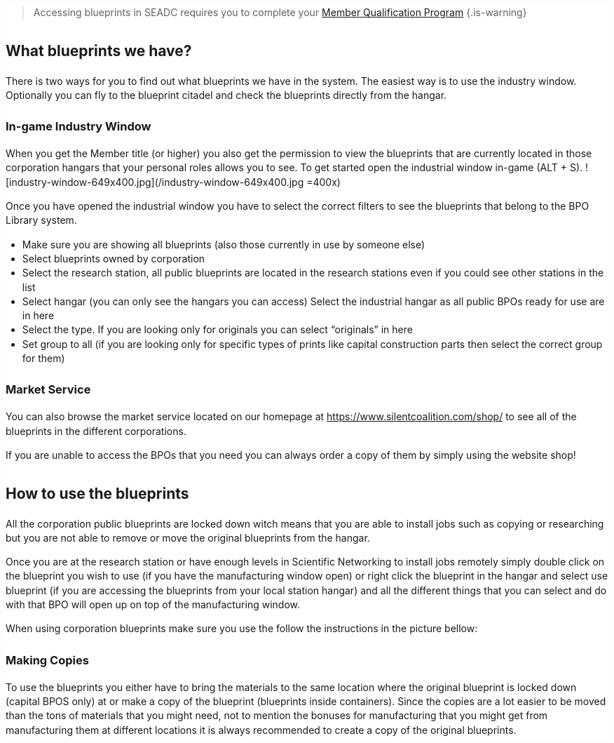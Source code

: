 > Accessing blueprints in SEADC requires you to complete your [Member Qualification Program](/services/programs/mqp)
{.is-warning}

## What blueprints we have? 
There is two ways for you to find out what blueprints we have in the system. The easiest way is to use the industry window. Optionally you can fly to the blueprint citadel and check the blueprints directly from the hangar.

### In-game Industry Window 
When you get the Member title (or higher) you also get the permission to view the blueprints that are currently located in those corporation hangars that your personal roles allows you to see. To get started open the industrial window in-game (ALT + S).
![industry-window-649x400.jpg](/industry-window-649x400.jpg =400x)

Once you have opened the industrial window you have to select the correct filters to see the blueprints that belong to the BPO Library system.

- Make sure you are showing all blueprints (also those currently in use by someone else)
- Select blueprints owned by corporation
- Select the research station, all public blueprints are located in the research stations even if you could see other stations in the list
- Select hangar (you can only see the hangars you can access) Select the industrial hangar as all public BPOs ready for use are in here
- Select the type. If you are looking only for originals you can select “originals” in here
- Set group to all (if you are looking only for specific types of prints like capital construction parts then select the correct group for them)

### Market Service 
You can also browse the market service located on our homepage at https://www.silentcoalition.com/shop/ to see all of the blueprints in the different corporations.

If you are unable to access the BPOs that you need you can always order a copy of them by simply using the website shop!

## How to use the blueprints 
All the corporation public blueprints are locked down witch means that you are able to install jobs such as copying or researching but you are not able to remove or move the original blueprints from the hangar. 

Once you are at the research station or have enough levels in Scientific Networking to install jobs remotely simply double click on the blueprint you wish to use (if you have the manufacturing window open) or right click the blueprint in the hangar and select use blueprint (if you are accessing the blueprints from your local station hangar) and all the different things that you can select and do with that BPO will open up on top of the manufacturing window. 

When using corporation blueprints make sure you use the follow the instructions in the picture bellow:

### Making Copies
To use the blueprints you either have to bring the materials to the same location where the original blueprint is locked down (capital BPOS only) at or make a copy of the blueprint (blueprints inside containers). Since the copies are a lot easier to be moved than the tons of materials that you might need, not to mention the bonuses for manufacturing that you might get from manufacturing them at different locations it is always recommended to create a copy of the original blueprints.
